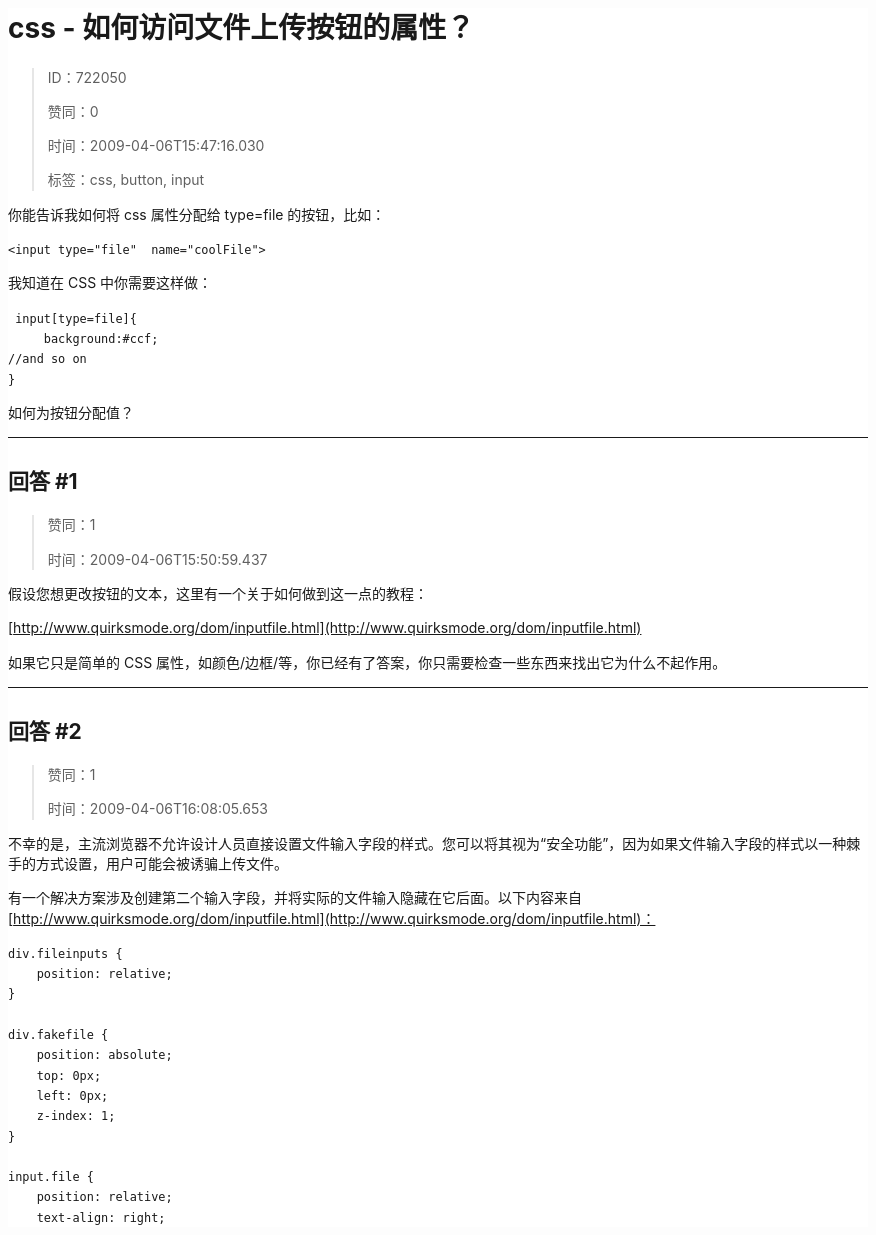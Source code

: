# css - 如何访问文件上传按钮的属性？

> ID：722050
> 
> 赞同：0
> 
> 时间：2009-04-06T15:47:16.030
> 
> 标签：css, button, input

你能告诉我如何将 css 属性分配给 type=file 的按钮，比如：

```
<input type="file"  name="coolFile"> 
```

我知道在 CSS 中你需要这样做：

```
 input[type=file]{
     background:#ccf;
//and so on
} 
```

如何为按钮分配值？

* * *

## 回答 #1

> 赞同：1
> 
> 时间：2009-04-06T15:50:59.437

假设您想更改按钮的文本，这里有一个关于如何做到这一点的教程：

[http://www.quirksmode.org/dom/inputfile.html](http://www.quirksmode.org/dom/inputfile.html)

如果它只是简单的 CSS 属性，如颜色/边框/等，你已经有了答案，你只需要检查一些东西来找出它为什么不起作用。

* * *

## 回答 #2

> 赞同：1
> 
> 时间：2009-04-06T16:08:05.653

不幸的是，主流浏览器不允许设计人员直接设置文件输入字段的样式。您可以将其视为“安全功能”，因为如果文件输入字段的样式以一种棘手的方式设置，用户可能会被诱骗上传文件。

有一个解决方案涉及创建第二个输入字段，并将实际的文件输入隐藏在它后面。以下内容来自[http://www.quirksmode.org/dom/inputfile.html](http://www.quirksmode.org/dom/inputfile.html)：

```
div.fileinputs {
    position: relative;
}

div.fakefile {
    position: absolute;
    top: 0px;
    left: 0px;
    z-index: 1;
}

input.file {
    position: relative;
    text-align: right;
```